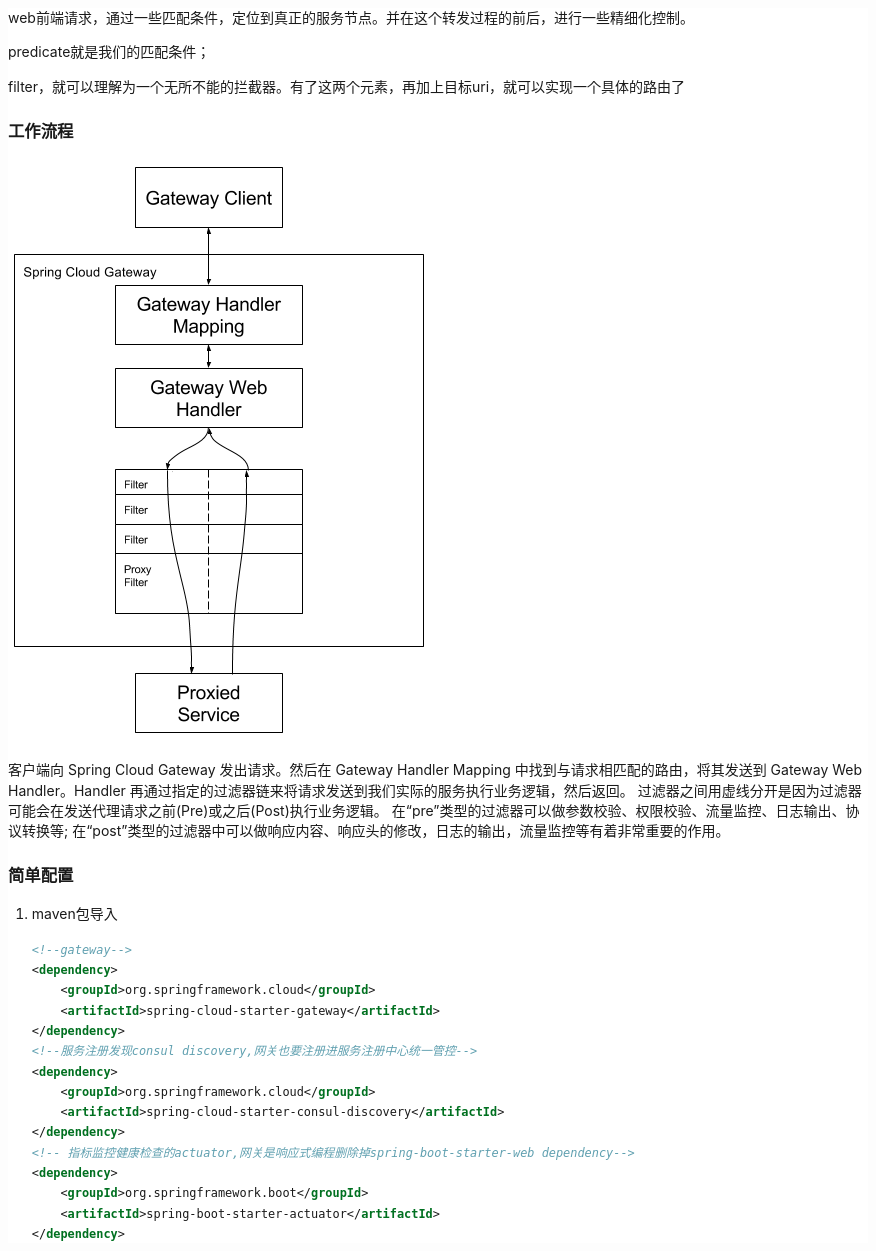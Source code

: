 web前端请求，通过一些匹配条件，定位到真正的服务节点。并在这个转发过程的前后，进行一些精细化控制。

predicate就是我们的匹配条件；

filter，就可以理解为一个无所不能的拦截器。有了这两个元素，再加上目标uri，就可以实现一个具体的路由了

### 工作流程

![gatway](./image/gateway/gateway5.png)

客户端向 Spring Cloud Gateway 发出请求。然后在 Gateway Handler Mapping 中找到与请求相匹配的路由，将其发送到 Gateway Web Handler。Handler 再通过指定的过滤器链来将请求发送到我们实际的服务执行业务逻辑，然后返回。
过滤器之间用虚线分开是因为过滤器可能会在发送代理请求之前(Pre)或之后(Post)执行业务逻辑。
在“pre”类型的过滤器可以做参数校验、权限校验、流量监控、日志输出、协议转换等;
在“post”类型的过滤器中可以做响应内容、响应头的修改，日志的输出，流量监控等有着非常重要的作用。

### 简单配置
1. maven包导入
    ``` xml
    <!--gateway-->
    <dependency>
        <groupId>org.springframework.cloud</groupId>
        <artifactId>spring-cloud-starter-gateway</artifactId>
    </dependency>
    <!--服务注册发现consul discovery,网关也要注册进服务注册中心统一管控-->
    <dependency>
        <groupId>org.springframework.cloud</groupId>
        <artifactId>spring-cloud-starter-consul-discovery</artifactId>
    </dependency>
    <!-- 指标监控健康检查的actuator,网关是响应式编程删除掉spring-boot-starter-web dependency-->
    <dependency>
        <groupId>org.springframework.boot</groupId>
        <artifactId>spring-boot-starter-actuator</artifactId>
    </dependency>
    ```